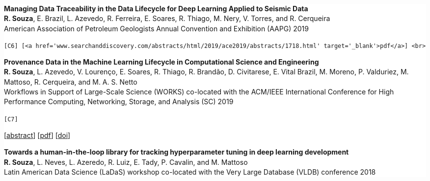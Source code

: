 </td>
</tr>


<tr>
<td style="vertical-align: middle; text-align: justify;">
    <strong>Managing Data Traceability in the Data Lifecycle for Deep Learning Applied to Seismic Data</strong><br>
    <strong>R. Souza</strong>, E. Brazil, L. Azevedo, R. Ferreira, E. Soares, R. Thiago, M. Nery, V. Torres, and R. Cerqueira<br>
    American Association of Petroleum Geologists Annual Convention and Exhibition (AAPG) 2019<br>
    
    [C6] [<a href='www.searchanddiscovery.com/abstracts/html/2019/ace2019/abstracts/1718.html' target='_blank'>pdf</a>] <br>
    
</td>
</tr>


<tr>
<td style="vertical-align: middle; text-align: justify;">
    <strong>Provenance Data in the Machine Learning Lifecycle in Computational Science and Engineering</strong><br>
    <strong>R. Souza</strong>, L. Azevedo, V. Lourenço, E. Soares, R. Thiago, R. Brandão, D. Civitarese, E. Vital Brazil, M. Moreno, P. Valduriez, M. Mattoso, R. Cerqueira, and M. A. S. Netto<br>
    Workflows in Support of Large-Scale Science (WORKS) co-located with the ACM/IEEE International Conference for High Performance Computing, Networking, Storage, and Analysis (SC) 2019<br>
    
    [C7] 
[<a href='javascript: none'
    onclick='$("#abs_souza_provenancedata_2019C").toggle()'>abstract</a>] [<a href='https://arxiv.org/pdf/1910.04223' target='_blank'>pdf</a>]  [<a href='https://doi.org/10.1109/WORKS49585.2019.00006' target='_blank'>doi</a>] <br>
    
<div id="abs_souza_provenancedata_2019C" style="text-align: justify; display: none" markdown="1">
<strong>Abstract. </strong>Machine Learning (ML) has become essential in several industries. In Computational Science and Engineering (CSE), the complexity of the ML lifecycle comes from the large variety of data, scientists' expertise, tools, and workflows. If data are not tracked properly during the lifecycle, it becomes unfeasible to recreate a ML model from scratch or to explain to stakeholders how it was created. The main limitation of provenance tracking solutions is that they cannot cope with provenance capture and integration of domain and ML data processed in the multiple workflows in the lifecycle while keeping the provenance capture overhead low. To handle this problem, in this paper we contribute with a detailed characterization of provenance data in the ML lifecycle in CSE; a new provenance data representation, called PROV-ML, built on top of W3C PROV and ML Schema; and extensions to a system that tracks provenance from multiple workflows to address the characteristics of ML and CSE, and to allow for provenance queries with a standard vocabulary. We show a practical use in a real case in the Oil and Gas industry, along with its evaluation using 48 GPUs in parallel.<br/><strong>Keywords: </strong> Machine Learning Lifecycle, Workflow Provenance, Computational Science and Engineering
</div>

</td>
</tr>


<tr>
<td style="vertical-align: middle; text-align: justify;">
    <strong>Towards a human-in-the-loop library for tracking hyperparameter tuning in deep learning development</strong><br>
    <strong>R. Souza</strong>, L. Neves, L. Azeredo, R. Luiz, E. Tady, P. Cavalin, and M. Mattoso<br>
    Latin American Data Science (LaDaS) workshop co-located with the Very Large Database (VLDB) conference 2018<br>
    